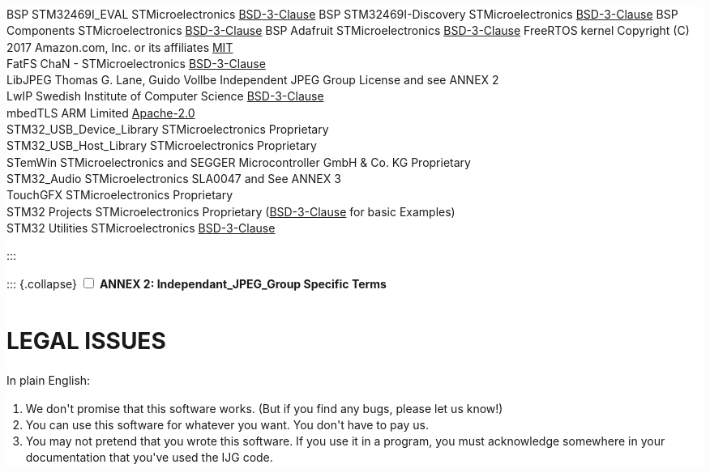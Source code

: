 BSP STM32469I_EVAL                STMicroelectronics                                                  [BSD-3-Clause](https://opensource.org/licenses/BSD-3-Clause)
BSP STM32469I-Discovery           STMicroelectronics                                                  [BSD-3-Clause](https://opensource.org/licenses/BSD-3-Clause)
BSP Components                    STMicroelectronics                                                  [BSD-3-Clause](https://opensource.org/licenses/BSD-3-Clause)
BSP Adafruit                      STMicroelectronics                                                  [BSD-3-Clause](https://opensource.org/licenses/BSD-3-Clause)
FreeRTOS kernel                   Copyright (C) 2017 Amazon.com, Inc. or its affiliates               [MIT](https://opensource.org/licenses/MIT)                                                     
FatFS                             ChaN - STMicroelectronics                                           [BSD-3-Clause](https://opensource.org/licenses/BSD-3-Clause)                                   
LibJPEG                           Thomas G. Lane, Guido Vollbe                                        Independent JPEG Group License and see ANNEX 2                                 
LwIP                              Swedish Institute of Computer Science                               [BSD-3-Clause](https://opensource.org/licenses/BSD-3-Clause)                                   
mbedTLS                           ARM Limited                                                         [Apache-2.0](https://opensource.org/licenses/Apache-2.0)                                       
STM32_USB_Device_Library          STMicroelectronics                                                  Proprietary                                                           
STM32_USB_Host_Library            STMicroelectronics                                                  Proprietary                                                          
STemWin                           STMicroelectronics and SEGGER Microcontroller GmbH & Co. KG         Proprietary                                                         
STM32_Audio                       STMicroelectronics                                                  SLA0047 and See ANNEX 3                                                            
TouchGFX                          STMicroelectronics                                                  Proprietary                                                          
STM32 Projects                    STMicroelectronics                                                  Proprietary ([BSD-3-Clause](https://opensource.org/licenses/BSD-3-Clause) for basic Examples)  
STM32 Utilities                   STMicroelectronics                                                  [BSD-3-Clause](https://opensource.org/licenses/BSD-3-Clause)

</div>
:::

::: {.collapse}
<input type="checkbox" id="collapse-section3" aria-hidden="true">
<label for="collapse-section3" aria-hidden="true">__ANNEX 2: Independant_JPEG_Group Specific Terms__</label>
<div>

LEGAL ISSUES
============

In plain English:

1. We don't promise that this software works. (But if you find any bugs,
please let us know!)
2. You can use this software for whatever you want. You don't have to pay us.
3. You may not pretend that you wrote this software. If you use it in a
program, you must acknowledge somewhere in your documentation that
you've used the IJG code.
